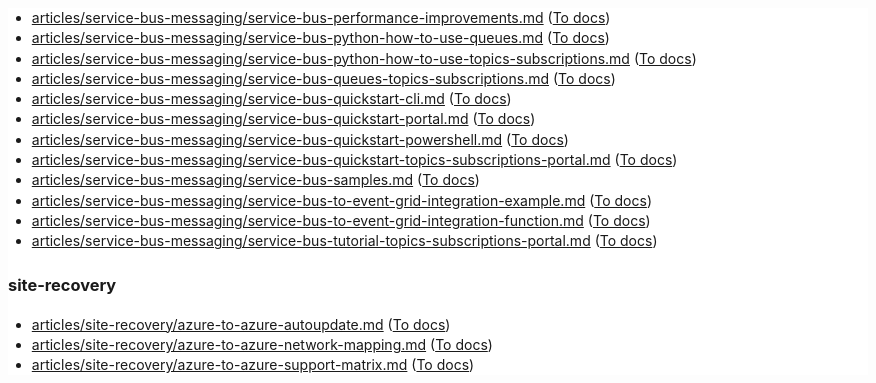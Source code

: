 - [articles/service-bus-messaging/service-bus-performance-improvements.md](https://github.com/MicrosoftDocs/azure-docs/compare/7f44e88..d41e37f#diff-e000de5ac09602825a0b44768b009a9e60042da75a4217647a022553ff6eb9fd) ([To docs](https://docs.microsoft.com/en-us/azure/service-bus-messaging/service-bus-performance-improvements?WT.mc_id=AZ-MVP-5003408))
- [articles/service-bus-messaging/service-bus-python-how-to-use-queues.md](https://github.com/MicrosoftDocs/azure-docs/compare/7f44e88..d41e37f#diff-3b49160983473c9e27f27f5878e47614e90115754019822b230e45d1e64d2d09) ([To docs](https://docs.microsoft.com/en-us/azure/service-bus-messaging/service-bus-python-how-to-use-queues?WT.mc_id=AZ-MVP-5003408))
- [articles/service-bus-messaging/service-bus-python-how-to-use-topics-subscriptions.md](https://github.com/MicrosoftDocs/azure-docs/compare/7f44e88..d41e37f#diff-36303bcac27a319f0ad390c2f3bf8bce99903acb48c1b1c3429bb8ffb28e1ab5) ([To docs](https://docs.microsoft.com/en-us/azure/service-bus-messaging/service-bus-python-how-to-use-topics-subscriptions?WT.mc_id=AZ-MVP-5003408))
- [articles/service-bus-messaging/service-bus-queues-topics-subscriptions.md](https://github.com/MicrosoftDocs/azure-docs/compare/7f44e88..d41e37f#diff-e3e161d2d22cf89b5304ce2454b00b48e2f742cefaa60a146a951c1969b7c06d) ([To docs](https://docs.microsoft.com/en-us/azure/service-bus-messaging/service-bus-queues-topics-subscriptions?WT.mc_id=AZ-MVP-5003408))
- [articles/service-bus-messaging/service-bus-quickstart-cli.md](https://github.com/MicrosoftDocs/azure-docs/compare/7f44e88..d41e37f#diff-59c4376097da3d8090d967d8546c5ec9e194e8b75677b2d0551bc19de3a622c4) ([To docs](https://docs.microsoft.com/en-us/azure/service-bus-messaging/service-bus-quickstart-cli?WT.mc_id=AZ-MVP-5003408))
- [articles/service-bus-messaging/service-bus-quickstart-portal.md](https://github.com/MicrosoftDocs/azure-docs/compare/7f44e88..d41e37f#diff-79d07d8ca353f6f95181ee097d39d65f1d43ba3dc7399c5bc2937cef6ce05a17) ([To docs](https://docs.microsoft.com/en-us/azure/service-bus-messaging/service-bus-quickstart-portal?WT.mc_id=AZ-MVP-5003408))
- [articles/service-bus-messaging/service-bus-quickstart-powershell.md](https://github.com/MicrosoftDocs/azure-docs/compare/7f44e88..d41e37f#diff-b17aed341af96c0050fcc2e40cbb79f8960be913aea23d2fe5fe8ba9b8f8e2ed) ([To docs](https://docs.microsoft.com/en-us/azure/service-bus-messaging/service-bus-quickstart-powershell?WT.mc_id=AZ-MVP-5003408))
- [articles/service-bus-messaging/service-bus-quickstart-topics-subscriptions-portal.md](https://github.com/MicrosoftDocs/azure-docs/compare/7f44e88..d41e37f#diff-166fd7d6e6211425ad0b0c05295921b703d4b8519d134a064e65e2c454bc5466) ([To docs](https://docs.microsoft.com/en-us/azure/service-bus-messaging/service-bus-quickstart-topics-subscriptions-portal?WT.mc_id=AZ-MVP-5003408))
- [articles/service-bus-messaging/service-bus-samples.md](https://github.com/MicrosoftDocs/azure-docs/compare/7f44e88..d41e37f#diff-5f8b9e718e44c46393e7da474953a97ba601db0463c4f821a01474ebf49335e6) ([To docs](https://docs.microsoft.com/en-us/azure/service-bus-messaging/service-bus-samples?WT.mc_id=AZ-MVP-5003408))
- [articles/service-bus-messaging/service-bus-to-event-grid-integration-example.md](https://github.com/MicrosoftDocs/azure-docs/compare/7f44e88..d41e37f#diff-fedd2a7ca40a8b959b311683a8a0903d374f189055418afda34250c651006982) ([To docs](https://docs.microsoft.com/en-us/azure/service-bus-messaging/service-bus-to-event-grid-integration-example?WT.mc_id=AZ-MVP-5003408))
- [articles/service-bus-messaging/service-bus-to-event-grid-integration-function.md](https://github.com/MicrosoftDocs/azure-docs/compare/7f44e88..d41e37f#diff-72d394201d0066dcb8f1ba4c31892ee9f5d40c847a2838f77f695567ccacaee5) ([To docs](https://docs.microsoft.com/en-us/azure/service-bus-messaging/service-bus-to-event-grid-integration-function?WT.mc_id=AZ-MVP-5003408))
- [articles/service-bus-messaging/service-bus-tutorial-topics-subscriptions-portal.md](https://github.com/MicrosoftDocs/azure-docs/compare/7f44e88..d41e37f#diff-2cb5b7e1d5372aaa0b38297e75155ce8f6b34279df03c90355d9aa59402072d8) ([To docs](https://docs.microsoft.com/en-us/azure/service-bus-messaging/service-bus-tutorial-topics-subscriptions-portal?WT.mc_id=AZ-MVP-5003408))
    
### site-recovery
- [articles/site-recovery/azure-to-azure-autoupdate.md](https://github.com/MicrosoftDocs/azure-docs/compare/7f44e88..d41e37f#diff-bfacfc22655348f4c8132215c4150115a69b20c988e3964db295fed4213f363e) ([To docs](https://docs.microsoft.com/en-us/azure/site-recovery/azure-to-azure-autoupdate?WT.mc_id=AZ-MVP-5003408))
- [articles/site-recovery/azure-to-azure-network-mapping.md](https://github.com/MicrosoftDocs/azure-docs/compare/7f44e88..d41e37f#diff-7e215f1c0505416d25e7b8a790618f1cabae26215cad68f90f9cc3119e130b53) ([To docs](https://docs.microsoft.com/en-us/azure/site-recovery/azure-to-azure-network-mapping?WT.mc_id=AZ-MVP-5003408))
- [articles/site-recovery/azure-to-azure-support-matrix.md](https://github.com/MicrosoftDocs/azure-docs/compare/7f44e88..d41e37f#diff-c7cf07df115203dfbda80870ba98a7a39980de6fcad6dc52521003703ab8a0b7) ([To docs](https://docs.microsoft.com/en-us/azure/site-recovery/azure-to-azure-support-matrix?WT.mc_id=AZ-MVP-5003408))